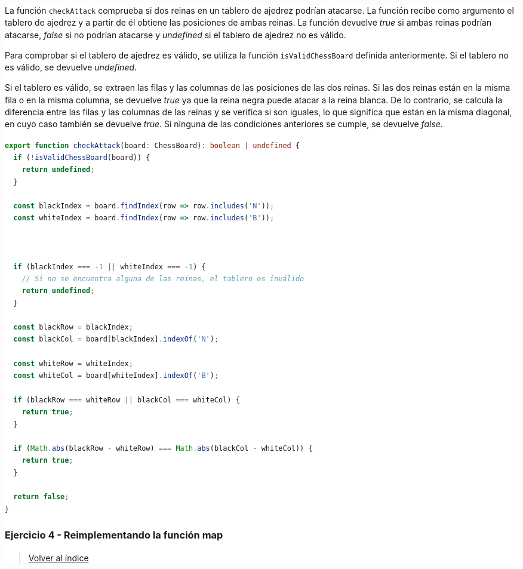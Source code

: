 La función ```checkAttack``` comprueba si dos reinas en un tablero de ajedrez podrían atacarse. La función recibe como argumento el tablero de ajedrez y a partir de él obtiene las posiciones de ambas reinas. La función devuelve *true* si ambas reinas podrían atacarse, *false* si no podrían atacarse y *undefined* si el tablero de ajedrez no es válido.

Para comprobar si el tablero de ajedrez es válido, se utiliza la función ```isValidChessBoard``` definida anteriormente. Si el tablero no es válido, se devuelve *undefined*.

Si el tablero es válido, se extraen las filas y las columnas de las posiciones de las dos reinas. Si las dos reinas están en la misma fila o en la misma columna, se devuelve *true* ya que la reina negra puede atacar a la reina blanca. De lo contrario, se calcula la diferencia entre las filas y las columnas de las reinas y se verifica si son iguales, lo que significa que están en la misma diagonal, en cuyo caso también se devuelve *true*. Si ninguna de las condiciones anteriores se cumple, se devuelve *false*.

```typescript
export function checkAttack(board: ChessBoard): boolean | undefined {
  if (!isValidChessBoard(board)) {
    return undefined;
  }

  const blackIndex = board.findIndex(row => row.includes('N'));
  const whiteIndex = board.findIndex(row => row.includes('B'));

  

  if (blackIndex === -1 || whiteIndex === -1) {
    // Si no se encuentra alguna de las reinas, el tablero es inválido
    return undefined;
  }

  const blackRow = blackIndex;
  const blackCol = board[blackIndex].indexOf('N');

  const whiteRow = whiteIndex;
  const whiteCol = board[whiteIndex].indexOf('B');

  if (blackRow === whiteRow || blackCol === whiteCol) {
    return true;
  }

  if (Math.abs(blackRow - whiteRow) === Math.abs(blackCol - whiteCol)) {
    return true;
  }

  return false;
}

```

### Ejercicio 4 - Reimplementando la función map <a name="ejercicio-4"></a>
> [Volver al índice](#índice)
